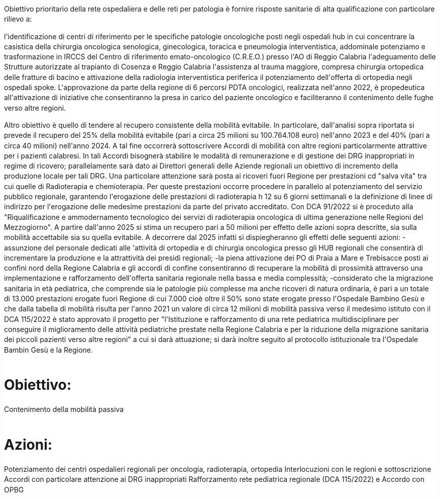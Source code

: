 Obiettivo prioritario della rete ospedaliera e delle reti per patologia è fornire risposte sanitarie di alta qualificazione con particolare rilievo a:

l'identificazione di centri di riferimento per le specifiche patologie oncologiche posti negli ospedali hub in cui concentrare la casistica della chirurgia oncologica senologica, ginecologica, toracica e pneumologia interventistica, addominale potenziamo e trasformazione in IRCCS del Centro di riferimento emato-oncologico (C.R.E.O.) presso l'AO di Reggio Calabria l'adeguamento delle Strutture autorizzate al trapianto di Cosenza e Reggio Calabria l'assistenza al trauma maggiore, compresa chirurgia ortopedica delle fratture di bacino e attivazione della radiologia interventistica periferica il potenziamento dell'offerta di ortopedia negli ospedali spoke. L'approvazione da parte della regione di 6 percorsi PDTA oncologici, realizzata nell'anno 2022, è propedeutica all'attivazione di iniziative che consentiranno la presa in carico del paziente oncologico e faciliteranno il contenimento delle fughe verso altre regioni.

Altro obiettivo è quello di tendere al recupero consistente della mobilità evitabile. In particolare, dall'analisi sopra riportata si prevede il recupero del 25% della mobilità evitabile (pari a circa 25 milioni su 100.764.108 euro) nell'anno 2023 e del 40% (pari a circa 40 milioni) nell'anno 2024. A tal fine occorrerà sottoscrivere Accordi di mobilità con altre regioni particolarmente attrattive per i pazienti calabresi. In tali Accordi bisognerà stabilire le modalità di remunerazione e di gestione dei DRG inappropriati in regime di ricovero; parallelamente sarà dato ai Direttori generali delle Aziende regionali un obiettivo di incremento della produzione locale per tali DRG. Una particolare attenzione sarà posta ai ricoveri fuori Regione per prestazioni cd "salva vita" tra cui quelle di Radioterapia e chemioterapia. Per queste prestazioni occorre procedere in parallelo al potenziamento del servizio pubblico regionale, garantendo l'erogazione delle prestazioni di radioterapia h 12 su 6 giorni settimanali e la definizione di linee di indirizzo per l'erogazione delle medesime prestazioni da parte del privato accreditato. Con DCA 91/2022 si è proceduto alla "Riqualificazione e ammodernamento tecnologico dei servizi di radioterapia oncologica di ultima generazione nelle Regioni del Mezzogiorno". A partire dall'anno 2025 si stima un recupero pari a 50 milioni per effetto delle azioni sopra descritte, sia sulla mobilità accettabile sia su quella evitabile. A decorrere dal 2025 infatti si dispiegheranno gli effetti delle seguenti azioni: -assunzione del personale dedicati alle 'attività di ortopedia e di chirurgia oncologica presso gli HUB regionali che consentirà di incrementare la produzione e la attrattività dei presidi regionali; -la piena attivazione dei PO di Praia a Mare e Trebisacce posti ai confini nord della Regione Calabria e gli accordi di confine consentiranno di recuperare la mobilità di prossimità attraverso una implementazione e rafforzamento dell'offerta sanitaria regionale nella bassa e media complessità; -considerato che la migrazione sanitaria in età pediatrica, che comprende sia le patologie più complesse ma anche ricoveri di natura ordinaria, è pari a un totale di 13.000 prestazioni erogate fuori Regione di cui 7.000 cioè oltre il 50% sono state erogate presso l'Ospedale Bambino Gesù e che dalla tabella di mobilità risulta per l'anno 2021 un valore di circa 12 milioni di mobilità passiva verso il medesimo istituto con il DCA 115/2022 è stato approvato il progetto per "l'Istituzione e rafforzamento di una rete pediatrica multidisciplinare per conseguire il miglioramento delle attività pediatriche prestate nella Regione Calabria e per la riduzione della migrazione sanitaria dei piccoli pazienti verso altre regioni" a cui si darà attuazione; si darà inoltre seguito al protocollo istituzionale tra l'Ospedale Bambin Gesù e la Regione.

# Obiettivo:
Contenimento della mobilità passiva

# Azioni:
Potenziamento dei centri ospedalieri regionali per oncologia, radioterapia, ortopedia Interlocuzioni con le regioni e sottoscrizione Accordi con particolare attenzione ai DRG inappropriati Rafforzamento rete pediatrica regionale (DCA 115/2022) e Accordo con OPBG
